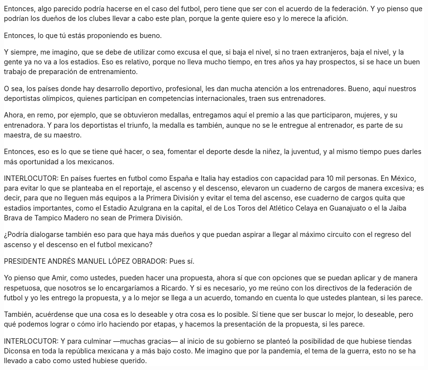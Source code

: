 Entonces, algo parecido podría hacerse en el caso del futbol, pero tiene que
ser con el acuerdo de la federación. Y yo pienso que podrían los dueños de los
clubes llevar a cabo este plan, porque la gente quiere eso y lo merece la
afición.

Entonces, lo que tú estás proponiendo es bueno.

Y siempre, me imagino, que se debe de utilizar como excusa el que, si baja el
nivel, si no traen extranjeros, baja el nivel, y la gente ya no va a los
estadios. Eso es relativo, porque no lleva mucho tiempo, en tres años ya hay
prospectos, si se hace un buen trabajo de preparación de entrenamiento.

O sea, los países donde hay desarrollo deportivo, profesional, les dan mucha
atención a los entrenadores. Bueno, aquí nuestros deportistas olímpicos,
quienes participan en competencias internacionales, traen sus entrenadores.

Ahora, en remo, por ejemplo, que se obtuvieron medallas, entregamos aquí el
premio a las que participaron, mujeres, y su entrenadora. Y para los
deportistas el triunfo, la medalla es también, aunque no se le entregue al
entrenador, es parte de su maestra, de su maestro.

Entonces, eso es lo que se tiene qué hacer, o sea, fomentar el deporte desde
la niñez, la juventud, y al mismo tiempo pues darles más oportunidad a los
mexicanos.

INTERLOCUTOR: En países fuertes en futbol como España e Italia hay estadios
con capacidad para 10 mil personas. En México, para evitar lo que se planteaba
en el reportaje, el ascenso y el descenso, elevaron un cuaderno de cargos de
manera excesiva; es decir, para que no lleguen más equipos a la Primera
División y evitar el tema del ascenso, ese cuaderno de cargos quita que
estadios importantes, como el Estadio Azulgrana en la capital, el de Los Toros
del Atlético Celaya en Guanajuato o el la Jaiba Brava de Tampico Madero no
sean de Primera División.

¿Podría dialogarse también eso para que haya más dueños y que puedan aspirar a
llegar al máximo circuito con el regreso del ascenso y el descenso en el
futbol mexicano?

PRESIDENTE ANDRÉS MANUEL LÓPEZ OBRADOR: Pues sí.

Yo pienso que Amir, como ustedes, pueden hacer una propuesta, ahora sí que con
opciones que se puedan aplicar y de manera respetuosa, que nosotros se lo
encargaríamos a Ricardo. Y si es necesario, yo me reúno con los directivos de
la federación de futbol y yo les entrego la propuesta, y a lo mejor se llega a
un acuerdo, tomando en cuenta lo que ustedes plantean, si les parece.

También, acuérdense que una cosa es lo deseable y otra cosa es lo posible. Sí
tiene que ser buscar lo mejor, lo deseable, pero qué podemos lograr o cómo
irlo haciendo por etapas, y hacemos la presentación de la propuesta, si les
parece.

INTERLOCUTOR: Y para culminar —muchas gracias— al inicio de su gobierno se
planteó la posibilidad de que hubiese tiendas Diconsa en toda la república
mexicana y a más bajo costo. Me imagino que por la pandemia, el tema de la
guerra, esto no se ha llevado a cabo como usted hubiese querido.
